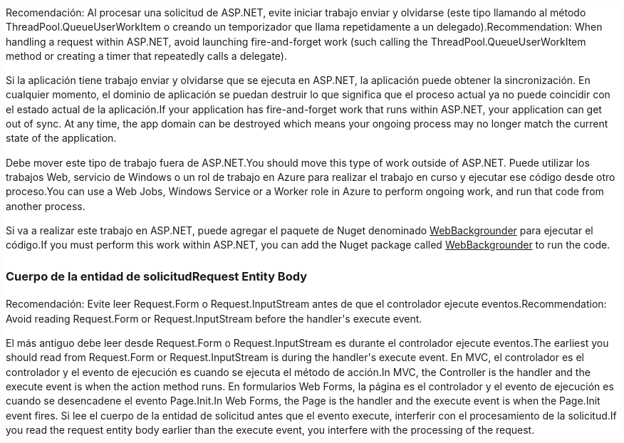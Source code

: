 <span data-ttu-id="1adf8-232">Recomendación: Al procesar una solicitud de ASP.NET, evite iniciar trabajo enviar y olvidarse (este tipo llamando al método ThreadPool.QueueUserWorkItem o creando un temporizador que llama repetidamente a un delegado).</span><span class="sxs-lookup"><span data-stu-id="1adf8-232">Recommendation: When handling a request within ASP.NET, avoid launching fire-and-forget work (such calling the ThreadPool.QueueUserWorkItem method or creating a timer that repeatedly calls a delegate).</span></span>

<span data-ttu-id="1adf8-233">Si la aplicación tiene trabajo enviar y olvidarse que se ejecuta en ASP.NET, la aplicación puede obtener la sincronización. En cualquier momento, el dominio de aplicación se puedan destruir lo que significa que el proceso actual ya no puede coincidir con el estado actual de la aplicación.</span><span class="sxs-lookup"><span data-stu-id="1adf8-233">If your application has fire-and-forget work that runs within ASP.NET, your application can get out of sync. At any time, the app domain can be destroyed which means your ongoing process may no longer match the current state of the application.</span></span>

<span data-ttu-id="1adf8-234">Debe mover este tipo de trabajo fuera de ASP.NET.</span><span class="sxs-lookup"><span data-stu-id="1adf8-234">You should move this type of work outside of ASP.NET.</span></span> <span data-ttu-id="1adf8-235">Puede utilizar los trabajos Web, servicio de Windows o un rol de trabajo en Azure para realizar el trabajo en curso y ejecutar ese código desde otro proceso.</span><span class="sxs-lookup"><span data-stu-id="1adf8-235">You can use a Web Jobs, Windows Service or a Worker role in Azure to perform ongoing work, and run that code from another process.</span></span>

<span data-ttu-id="1adf8-236">Si va a realizar este trabajo en ASP.NET, puede agregar el paquete de Nuget denominado [WebBackgrounder](http://www.nuget.org/packages/webbackgrounder) para ejecutar el código.</span><span class="sxs-lookup"><span data-stu-id="1adf8-236">If you must perform this work within ASP.NET, you can add the Nuget package called [WebBackgrounder](http://www.nuget.org/packages/webbackgrounder) to run the code.</span></span>

<a id="requestentity"></a>

### <a name="request-entity-body"></a><span data-ttu-id="1adf8-237">Cuerpo de la entidad de solicitud</span><span class="sxs-lookup"><span data-stu-id="1adf8-237">Request Entity Body</span></span>

<span data-ttu-id="1adf8-238">Recomendación: Evite leer Request.Form o Request.InputStream antes de que el controlador ejecute eventos.</span><span class="sxs-lookup"><span data-stu-id="1adf8-238">Recommendation: Avoid reading Request.Form or Request.InputStream before the handler's execute event.</span></span>

<span data-ttu-id="1adf8-239">El más antiguo debe leer desde Request.Form o Request.InputStream es durante el controlador ejecute eventos.</span><span class="sxs-lookup"><span data-stu-id="1adf8-239">The earliest you should read from Request.Form or Request.InputStream is during the handler's execute event.</span></span> <span data-ttu-id="1adf8-240">En MVC, el controlador es el controlador y el evento de ejecución es cuando se ejecuta el método de acción.</span><span class="sxs-lookup"><span data-stu-id="1adf8-240">In MVC, the Controller is the handler and the execute event is when the action method runs.</span></span> <span data-ttu-id="1adf8-241">En formularios Web Forms, la página es el controlador y el evento de ejecución es cuando se desencadene el evento Page.Init.</span><span class="sxs-lookup"><span data-stu-id="1adf8-241">In Web Forms, the Page is the handler and the execute event is when the Page.Init event fires.</span></span> <span data-ttu-id="1adf8-242">Si lee el cuerpo de la entidad de solicitud antes que el evento execute, interferir con el procesamiento de la solicitud.</span><span class="sxs-lookup"><span data-stu-id="1adf8-242">If you read the request entity body earlier than the execute event, you interfere with the processing of the request.</span></span>
